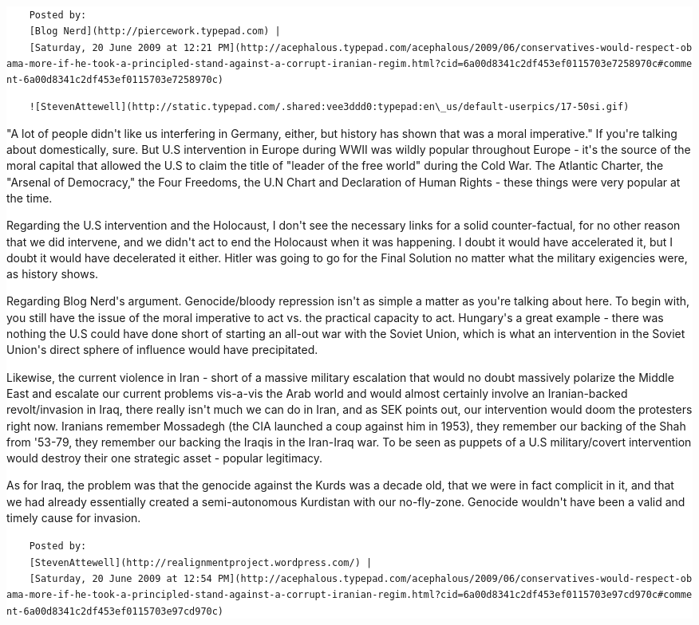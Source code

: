 	

		Posted by:
		[Blog Nerd](http://piercework.typepad.com) |
		[Saturday, 20 June 2009 at 12:21 PM](http://acephalous.typepad.com/acephalous/2009/06/conservatives-would-respect-obama-more-if-he-took-a-principled-stand-against-a-corrupt-iranian-regim.html?cid=6a00d8341c2df453ef0115703e7258970c#comment-6a00d8341c2df453ef0115703e7258970c)

[]()

	

		![StevenAttewell](http://static.typepad.com/.shared:vee3ddd0:typepad:en\_us/default-userpics/17-50si.gif)
	

	

		

"A lot of people didn't like us interfering in Germany, either, but history has shown that was a moral imperative." If you're talking about domestically, sure. But U.S intervention in Europe during WWII was wildly popular throughout Europe - it's the source of the moral capital that allowed the U.S to claim the title of "leader of the free world" during the Cold War. The Atlantic Charter, the "Arsenal of Democracy," the Four Freedoms, the U.N Chart and Declaration of Human Rights - these things were very popular at the time. 

Regarding the U.S intervention and the Holocaust, I don't see the necessary links for a solid counter-factual, for no other reason that we did intervene, and we didn't act to end the Holocaust when it was happening. I doubt it would have accelerated it, but I doubt it would have decelerated it either. Hitler was going to go for the Final Solution no matter what the military exigencies were, as history shows.

Regarding Blog Nerd's argument. Genocide/bloody repression isn't as simple a matter as you're talking about here. To begin with, you still have the issue of the moral imperative to act vs. the practical capacity to act. Hungary's a great example - there was nothing the U.S could have done short of starting an all-out war with the Soviet Union, which is what an intervention in the Soviet Union's direct sphere of influence would have precipitated. 

Likewise, the current violence in Iran - short of a massive military escalation that would no doubt massively polarize the Middle East and escalate our current problems vis-a-vis the Arab world and would almost certainly involve an Iranian-backed revolt/invasion in Iraq, there really isn't much we can do in Iran, and as SEK points out, our intervention would doom the protesters right now. Iranians remember Mossadegh (the CIA launched a coup against him in 1953), they remember our backing of the Shah from '53-79, they remember our backing the Iraqis in the Iran-Iraq war. To be seen as puppets of a U.S military/covert intervention would destroy their one strategic asset - popular legitimacy.

As for Iraq, the problem was that the genocide against the Kurds was a decade old, that we were in fact complicit in it, and that we had already essentially created a semi-autonomous Kurdistan with our no-fly-zone. Genocide wouldn't have been a valid and timely cause for invasion.   

	

		Posted by:
		[StevenAttewell](http://realignmentproject.wordpress.com/) |
		[Saturday, 20 June 2009 at 12:54 PM](http://acephalous.typepad.com/acephalous/2009/06/conservatives-would-respect-obama-more-if-he-took-a-principled-stand-against-a-corrupt-iranian-regim.html?cid=6a00d8341c2df453ef0115703e97cd970c#comment-6a00d8341c2df453ef0115703e97cd970c)

[]()
